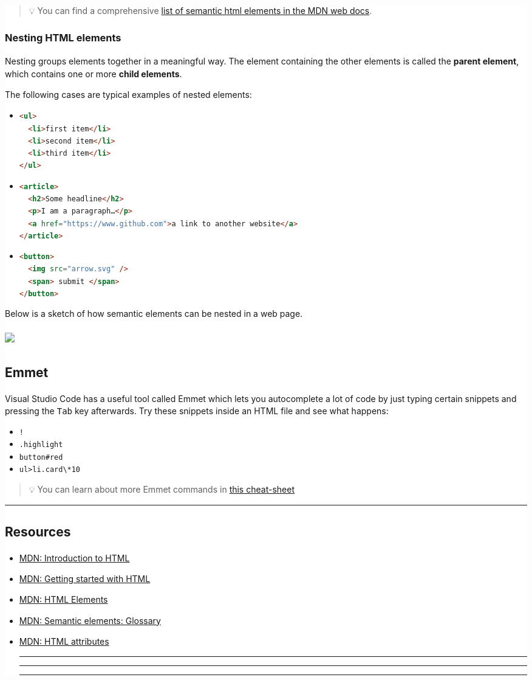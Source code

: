 > 💡 You can find a comprehensive [list of semantic html elements in the MDN web docs](https://developer.mozilla.org/en-US/docs/Glossary/Semantics).

### Nesting HTML elements

Nesting groups elements together in a meaningful way. The element containing the other elements is
called the **parent element**, which contains one or more **child elements**.

The following cases are typical examples of nested elements:

- ```html
  <ul>
    <li>first item</li>
    <li>second item</li>
    <li>third item</li>
  </ul>
  ```
- ```html
  <article>
    <h2>Some headline</h2>
    <p>I am a paragraph…</p>
    <a href="https://www.github.com">a link to another website</a>
  </article>
  ```
- ```html
  <button>
    <img src="arrow.svg" />
    <span> submit </span>
  </button>
  ```

Below is a sketch of how semantic elements can be nested in a web page.<br><br>
<img src="./assets/sectioning-elements.png" width=700 />

## Emmet

Visual Studio Code has a useful tool called Emmet which lets you autocomplete a lot of code by just
typing certain snippets and pressing the <kbd>Tab</kbd> key afterwards. Try these snippets inside an
HTML file and see what happens:

- `!`
- `.highlight`
- `button#red`
- `ul>li.card\*10`

> 💡 You can learn about more Emmet commands in
> [this cheat-sheet](https://docs.emmet.io/cheat-sheet/)

---

## Resources

- [MDN: Introduction to HTML](https://developer.mozilla.org/en-US/docs/Learn/HTML/Introduction_to_HTML)
- [MDN: Getting started with HTML](https://developer.mozilla.org/en-US/docs/Learn/HTML/Introduction_to_HTML/Getting_started)
- [MDN: HTML Elements](https://developer.mozilla.org/en-US/docs/Web/HTML/Element)
- [MDN: Semantic elements: Glossary](https://developer.mozilla.org/en-US/docs/Glossary/Semantics)
- [MDN: HTML attributes](https://developer.mozilla.org/en-US/docs/Web/HTML/Attributes)

  ---
  ---
  ---

  ```